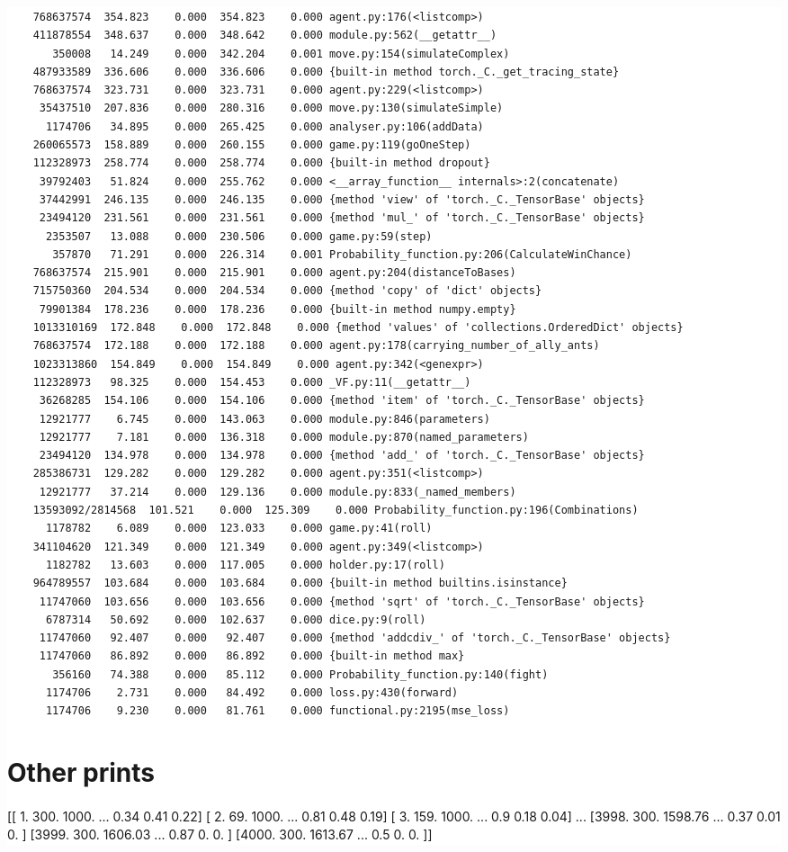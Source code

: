         768637574  354.823    0.000  354.823    0.000 agent.py:176(<listcomp>)
        411878554  348.637    0.000  348.642    0.000 module.py:562(__getattr__)
           350008   14.249    0.000  342.204    0.001 move.py:154(simulateComplex)
        487933589  336.606    0.000  336.606    0.000 {built-in method torch._C._get_tracing_state}
        768637574  323.731    0.000  323.731    0.000 agent.py:229(<listcomp>)
         35437510  207.836    0.000  280.316    0.000 move.py:130(simulateSimple)
          1174706   34.895    0.000  265.425    0.000 analyser.py:106(addData)
        260065573  158.889    0.000  260.155    0.000 game.py:119(goOneStep)
        112328973  258.774    0.000  258.774    0.000 {built-in method dropout}
         39792403   51.824    0.000  255.762    0.000 <__array_function__ internals>:2(concatenate)
         37442991  246.135    0.000  246.135    0.000 {method 'view' of 'torch._C._TensorBase' objects}
         23494120  231.561    0.000  231.561    0.000 {method 'mul_' of 'torch._C._TensorBase' objects}
          2353507   13.088    0.000  230.506    0.000 game.py:59(step)
           357870   71.291    0.000  226.314    0.001 Probability_function.py:206(CalculateWinChance)
        768637574  215.901    0.000  215.901    0.000 agent.py:204(distanceToBases)
        715750360  204.534    0.000  204.534    0.000 {method 'copy' of 'dict' objects}
         79901384  178.236    0.000  178.236    0.000 {built-in method numpy.empty}
        1013310169  172.848    0.000  172.848    0.000 {method 'values' of 'collections.OrderedDict' objects}
        768637574  172.188    0.000  172.188    0.000 agent.py:178(carrying_number_of_ally_ants)
        1023313860  154.849    0.000  154.849    0.000 agent.py:342(<genexpr>)
        112328973   98.325    0.000  154.453    0.000 _VF.py:11(__getattr__)
         36268285  154.106    0.000  154.106    0.000 {method 'item' of 'torch._C._TensorBase' objects}
         12921777    6.745    0.000  143.063    0.000 module.py:846(parameters)
         12921777    7.181    0.000  136.318    0.000 module.py:870(named_parameters)
         23494120  134.978    0.000  134.978    0.000 {method 'add_' of 'torch._C._TensorBase' objects}
        285386731  129.282    0.000  129.282    0.000 agent.py:351(<listcomp>)
         12921777   37.214    0.000  129.136    0.000 module.py:833(_named_members)
        13593092/2814568  101.521    0.000  125.309    0.000 Probability_function.py:196(Combinations)
          1178782    6.089    0.000  123.033    0.000 game.py:41(roll)
        341104620  121.349    0.000  121.349    0.000 agent.py:349(<listcomp>)
          1182782   13.603    0.000  117.005    0.000 holder.py:17(roll)
        964789557  103.684    0.000  103.684    0.000 {built-in method builtins.isinstance}
         11747060  103.656    0.000  103.656    0.000 {method 'sqrt' of 'torch._C._TensorBase' objects}
          6787314   50.692    0.000  102.637    0.000 dice.py:9(roll)
         11747060   92.407    0.000   92.407    0.000 {method 'addcdiv_' of 'torch._C._TensorBase' objects}
         11747060   86.892    0.000   86.892    0.000 {built-in method max}
           356160   74.388    0.000   85.112    0.000 Probability_function.py:140(fight)
          1174706    2.731    0.000   84.492    0.000 loss.py:430(forward)
          1174706    9.230    0.000   81.761    0.000 functional.py:2195(mse_loss)


# Other prints

[[   1.    300.   1000.   ...    0.34    0.41    0.22]
 [   2.     69.   1000.   ...    0.81    0.48    0.19]
 [   3.    159.   1000.   ...    0.9     0.18    0.04]
 ...
 [3998.    300.   1598.76 ...    0.37    0.01    0.  ]
 [3999.    300.   1606.03 ...    0.87    0.      0.  ]
 [4000.    300.   1613.67 ...    0.5     0.      0.  ]]
